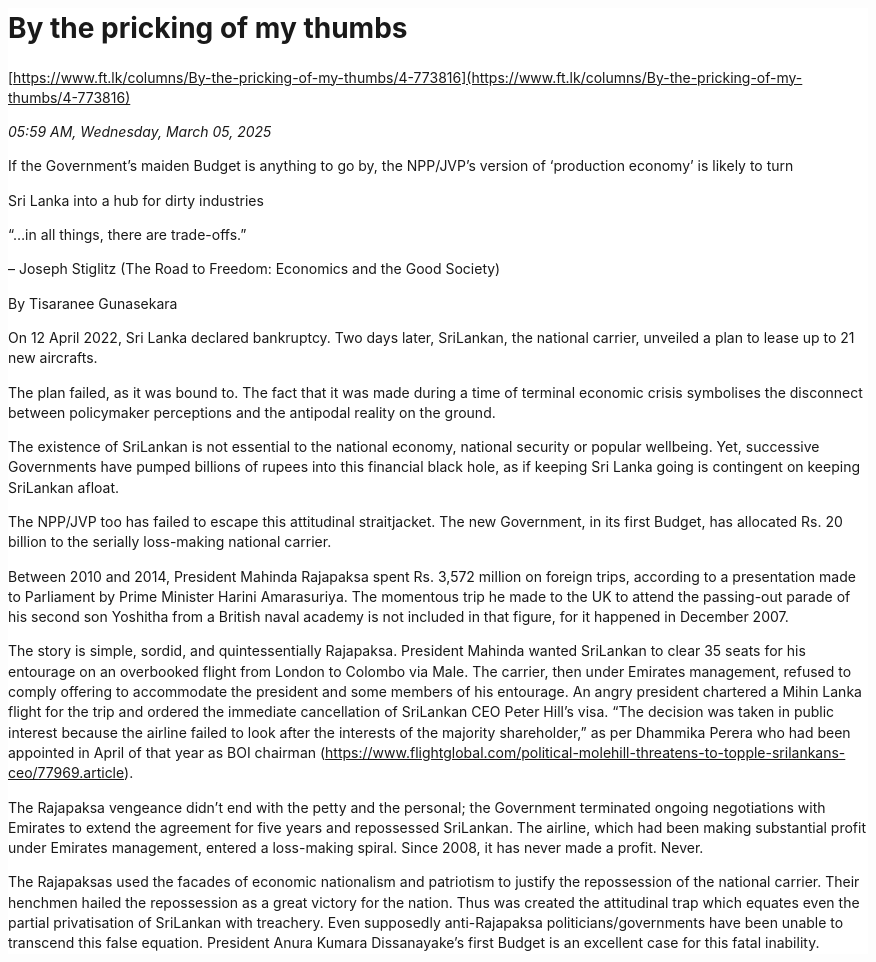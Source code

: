# By the pricking of my thumbs

[https://www.ft.lk/columns/By-the-pricking-of-my-thumbs/4-773816](https://www.ft.lk/columns/By-the-pricking-of-my-thumbs/4-773816)

*05:59 AM, Wednesday, March 05, 2025*

If the Government’s maiden Budget is anything to go by, the NPP/JVP’s version of ‘production economy’ is likely to turn

Sri Lanka into a hub for dirty industries

“…in all things, there are trade-offs.”

– Joseph Stiglitz (The Road to Freedom: Economics and the Good Society)

By Tisaranee Gunasekara

On 12 April 2022, Sri Lanka declared bankruptcy. Two days later, SriLankan, the national carrier, unveiled a plan to lease up to 21 new aircrafts.

The plan failed, as it was bound to. The fact that it was made during a time of terminal economic crisis symbolises the disconnect between policymaker perceptions and the antipodal reality on the ground.

The existence of SriLankan is not essential to the national economy, national security or popular wellbeing. Yet, successive Governments have pumped billions of rupees into this financial black hole, as if keeping Sri Lanka going is contingent on keeping SriLankan afloat.

The NPP/JVP too has failed to escape this attitudinal straitjacket. The new Government, in its first Budget, has allocated Rs. 20 billion to the serially loss-making national carrier.

Between 2010 and 2014, President Mahinda Rajapaksa spent Rs. 3,572 million on foreign trips, according to a presentation made to Parliament by Prime Minister Harini Amarasuriya. The momentous trip he made to the UK to attend the passing-out parade of his second son Yoshitha from a British naval academy is not included in that figure, for it happened in December 2007.

The story is simple, sordid, and quintessentially Rajapaksa. President Mahinda wanted SriLankan to clear 35 seats for his entourage on an overbooked flight from London to Colombo via Male. The carrier, then under Emirates management, refused to comply offering to accommodate the president and some members of his entourage. An angry president chartered a Mihin Lanka flight for the trip and ordered the immediate cancellation of SriLankan CEO Peter Hill’s visa. “The decision was taken in public interest because the airline failed to look after the interests of the majority shareholder,” as per Dhammika Perera who had been appointed in April of that year as BOI chairman (https://www.flightglobal.com/political-molehill-threatens-to-topple-srilankans-ceo/77969.article).

The Rajapaksa vengeance didn’t end with the petty and the personal; the Government terminated ongoing negotiations with Emirates to extend the agreement for five years and repossessed SriLankan. The airline, which had been making substantial profit under Emirates management, entered a loss-making spiral. Since 2008, it has never made a profit. Never.

The Rajapaksas used the facades of economic nationalism and patriotism to justify the repossession of the national carrier. Their henchmen hailed the repossession as a great victory for the nation. Thus was created the attitudinal trap which equates even the partial privatisation of SriLankan with treachery. Even supposedly anti-Rajapaksa politicians/governments have been unable to transcend this false equation. President Anura Kumara Dissanayake’s first Budget is an excellent case for this fatal inability.
